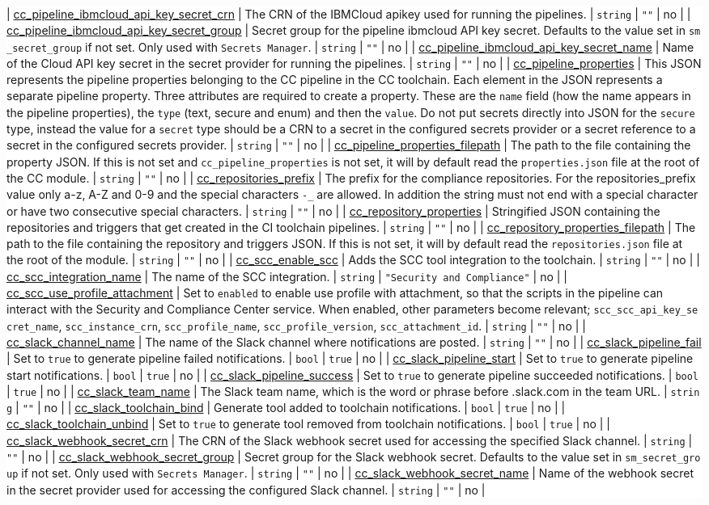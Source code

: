 | <a name="input_cc_pipeline_ibmcloud_api_key_secret_crn"></a> [cc\_pipeline\_ibmcloud\_api\_key\_secret\_crn](#input\_cc\_pipeline\_ibmcloud\_api\_key\_secret\_crn) | The CRN of the IBMCloud apikey used for running the pipelines. | `string` | `""` | no |
| <a name="input_cc_pipeline_ibmcloud_api_key_secret_group"></a> [cc\_pipeline\_ibmcloud\_api\_key\_secret\_group](#input\_cc\_pipeline\_ibmcloud\_api\_key\_secret\_group) | Secret group for the pipeline ibmcloud API key secret. Defaults to the value set in `sm_secret_group` if not set. Only used with `Secrets Manager`. | `string` | `""` | no |
| <a name="input_cc_pipeline_ibmcloud_api_key_secret_name"></a> [cc\_pipeline\_ibmcloud\_api\_key\_secret\_name](#input\_cc\_pipeline\_ibmcloud\_api\_key\_secret\_name) | Name of the Cloud API key secret in the secret provider for running the pipelines. | `string` | `""` | no |
| <a name="input_cc_pipeline_properties"></a> [cc\_pipeline\_properties](#input\_cc\_pipeline\_properties) | This JSON represents the pipeline properties belonging to the CC pipeline in the CC toolchain. Each element in the JSON represents a separate pipeline property. Three attributes are required to create a property. These are the `name` field (how the name appears in the pipeline properties), the `type` (text, secure and enum) and then the `value`. Do not put secrets directly into JSON for the `secure` type, instead the value for a `secret` type should be a CRN to a secret in the configured secrets provider or a secret reference to a secret in the configured secrets provider. | `string` | `""` | no |
| <a name="input_cc_pipeline_properties_filepath"></a> [cc\_pipeline\_properties\_filepath](#input\_cc\_pipeline\_properties\_filepath) | The path to the file containing the property JSON. If this is not set and `cc_pipeline_properties` is not set, it will by default read the `properties.json` file at the root of the CC module. | `string` | `""` | no |
| <a name="input_cc_repositories_prefix"></a> [cc\_repositories\_prefix](#input\_cc\_repositories\_prefix) | The prefix for the compliance repositories. For the repositories\_prefix value only a-z, A-Z and 0-9 and the special characters `-_` are allowed. In addition the string must not end with a special character or have two consecutive special characters. | `string` | `""` | no |
| <a name="input_cc_repository_properties"></a> [cc\_repository\_properties](#input\_cc\_repository\_properties) | Stringified JSON containing the repositories and triggers that get created in the CI toolchain pipelines. | `string` | `""` | no |
| <a name="input_cc_repository_properties_filepath"></a> [cc\_repository\_properties\_filepath](#input\_cc\_repository\_properties\_filepath) | The path to the file containing the repository and triggers JSON. If this is not set, it will by default read the `repositories.json` file at the root of the module. | `string` | `""` | no |
| <a name="input_cc_scc_enable_scc"></a> [cc\_scc\_enable\_scc](#input\_cc\_scc\_enable\_scc) | Adds the SCC tool integration to the toolchain. | `string` | `""` | no |
| <a name="input_cc_scc_integration_name"></a> [cc\_scc\_integration\_name](#input\_cc\_scc\_integration\_name) | The name of the SCC integration. | `string` | `"Security and Compliance"` | no |
| <a name="input_cc_scc_use_profile_attachment"></a> [cc\_scc\_use\_profile\_attachment](#input\_cc\_scc\_use\_profile\_attachment) | Set to `enabled` to enable use profile with attachment, so that the scripts in the pipeline can interact with the Security and Compliance Center service. When enabled, other parameters become relevant; `scc_scc_api_key_secret_name`, `scc_instance_crn`, `scc_profile_name`, `scc_profile_version`, `scc_attachment_id`. | `string` | `""` | no |
| <a name="input_cc_slack_channel_name"></a> [cc\_slack\_channel\_name](#input\_cc\_slack\_channel\_name) | The name of the Slack channel where notifications are posted. | `string` | `""` | no |
| <a name="input_cc_slack_pipeline_fail"></a> [cc\_slack\_pipeline\_fail](#input\_cc\_slack\_pipeline\_fail) | Set to `true` to generate pipeline failed notifications. | `bool` | `true` | no |
| <a name="input_cc_slack_pipeline_start"></a> [cc\_slack\_pipeline\_start](#input\_cc\_slack\_pipeline\_start) | Set to `true` to generate pipeline start notifications. | `bool` | `true` | no |
| <a name="input_cc_slack_pipeline_success"></a> [cc\_slack\_pipeline\_success](#input\_cc\_slack\_pipeline\_success) | Set to `true` to generate pipeline succeeded notifications. | `bool` | `true` | no |
| <a name="input_cc_slack_team_name"></a> [cc\_slack\_team\_name](#input\_cc\_slack\_team\_name) | The Slack team name, which is the word or phrase before .slack.com in the team URL. | `string` | `""` | no |
| <a name="input_cc_slack_toolchain_bind"></a> [cc\_slack\_toolchain\_bind](#input\_cc\_slack\_toolchain\_bind) | Generate tool added to toolchain notifications. | `bool` | `true` | no |
| <a name="input_cc_slack_toolchain_unbind"></a> [cc\_slack\_toolchain\_unbind](#input\_cc\_slack\_toolchain\_unbind) | Set to `true` to generate tool removed from toolchain notifications. | `bool` | `true` | no |
| <a name="input_cc_slack_webhook_secret_crn"></a> [cc\_slack\_webhook\_secret\_crn](#input\_cc\_slack\_webhook\_secret\_crn) | The CRN of the Slack webhook secret used for accessing the specified Slack channel. | `string` | `""` | no |
| <a name="input_cc_slack_webhook_secret_group"></a> [cc\_slack\_webhook\_secret\_group](#input\_cc\_slack\_webhook\_secret\_group) | Secret group for the Slack webhook secret. Defaults to the value set in `sm_secret_group` if not set. Only used with `Secrets Manager`. | `string` | `""` | no |
| <a name="input_cc_slack_webhook_secret_name"></a> [cc\_slack\_webhook\_secret\_name](#input\_cc\_slack\_webhook\_secret\_name) | Name of the webhook secret in the secret provider used for accessing the configured Slack channel. | `string` | `""` | no |
